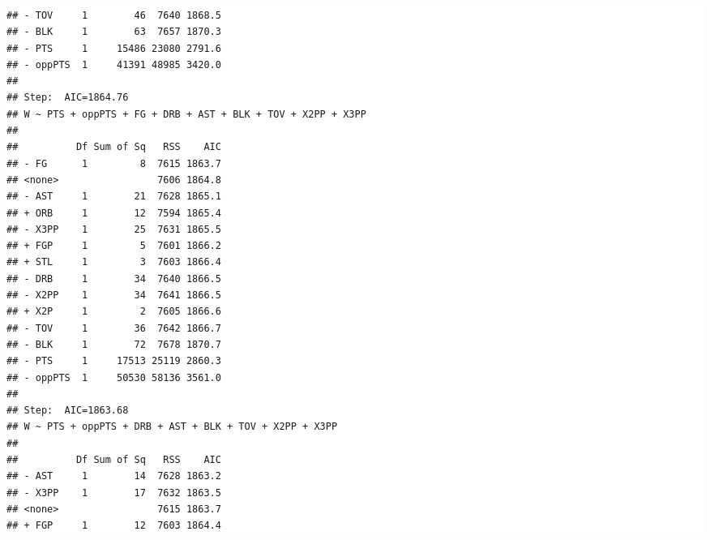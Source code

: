     ## - TOV     1        46  7640 1868.5
    ## - BLK     1        63  7657 1870.3
    ## - PTS     1     15486 23080 2791.6
    ## - oppPTS  1     41391 48985 3420.0
    ## 
    ## Step:  AIC=1864.76
    ## W ~ PTS + oppPTS + FG + DRB + AST + BLK + TOV + X2PP + X3PP
    ## 
    ##          Df Sum of Sq   RSS    AIC
    ## - FG      1         8  7615 1863.7
    ## <none>                 7606 1864.8
    ## - AST     1        21  7628 1865.1
    ## + ORB     1        12  7594 1865.4
    ## - X3PP    1        25  7631 1865.5
    ## + FGP     1         5  7601 1866.2
    ## + STL     1         3  7603 1866.4
    ## - DRB     1        34  7640 1866.5
    ## - X2PP    1        34  7641 1866.5
    ## + X2P     1         2  7605 1866.6
    ## - TOV     1        36  7642 1866.7
    ## - BLK     1        72  7678 1870.7
    ## - PTS     1     17513 25119 2860.3
    ## - oppPTS  1     50530 58136 3561.0
    ## 
    ## Step:  AIC=1863.68
    ## W ~ PTS + oppPTS + DRB + AST + BLK + TOV + X2PP + X3PP
    ## 
    ##          Df Sum of Sq   RSS    AIC
    ## - AST     1        14  7628 1863.2
    ## - X3PP    1        17  7632 1863.5
    ## <none>                 7615 1863.7
    ## + FGP     1        12  7603 1864.4